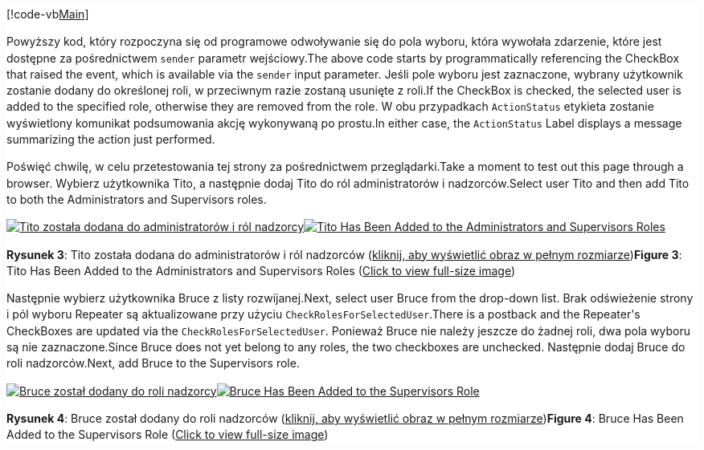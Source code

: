 [!code-vb[Main](assigning-roles-to-users-vb/samples/sample11.vb)]

<span data-ttu-id="520c0-211">Powyższy kod, który rozpoczyna się od programowe odwoływanie się do pola wyboru, która wywołała zdarzenie, które jest dostępne za pośrednictwem `sender` parametr wejściowy.</span><span class="sxs-lookup"><span data-stu-id="520c0-211">The above code starts by programmatically referencing the CheckBox that raised the event, which is available via the `sender` input parameter.</span></span> <span data-ttu-id="520c0-212">Jeśli pole wyboru jest zaznaczone, wybrany użytkownik zostanie dodany do określonej roli, w przeciwnym razie zostaną usunięte z roli.</span><span class="sxs-lookup"><span data-stu-id="520c0-212">If the CheckBox is checked, the selected user is added to the specified role, otherwise they are removed from the role.</span></span> <span data-ttu-id="520c0-213">W obu przypadkach `ActionStatus` etykieta zostanie wyświetlony komunikat podsumowania akcję wykonywaną po prostu.</span><span class="sxs-lookup"><span data-stu-id="520c0-213">In either case, the `ActionStatus` Label displays a message summarizing the action just performed.</span></span>

<span data-ttu-id="520c0-214">Poświęć chwilę, w celu przetestowania tej strony za pośrednictwem przeglądarki.</span><span class="sxs-lookup"><span data-stu-id="520c0-214">Take a moment to test out this page through a browser.</span></span> <span data-ttu-id="520c0-215">Wybierz użytkownika Tito, a następnie dodaj Tito do ról administratorów i nadzorców.</span><span class="sxs-lookup"><span data-stu-id="520c0-215">Select user Tito and then add Tito to both the Administrators and Supervisors roles.</span></span>


<span data-ttu-id="520c0-216">[![Tito została dodana do administratorów i ról nadzorcy](assigning-roles-to-users-vb/_static/image8.png)](assigning-roles-to-users-vb/_static/image7.png)</span><span class="sxs-lookup"><span data-stu-id="520c0-216">[![Tito Has Been Added to the Administrators and Supervisors Roles](assigning-roles-to-users-vb/_static/image8.png)](assigning-roles-to-users-vb/_static/image7.png)</span></span>

<span data-ttu-id="520c0-217">**Rysunek 3**: Tito została dodana do administratorów i ról nadzorców ([kliknij, aby wyświetlić obraz w pełnym rozmiarze](assigning-roles-to-users-vb/_static/image9.png))</span><span class="sxs-lookup"><span data-stu-id="520c0-217">**Figure 3**: Tito Has Been Added to the Administrators and Supervisors Roles  ([Click to view full-size image](assigning-roles-to-users-vb/_static/image9.png))</span></span>


<span data-ttu-id="520c0-218">Następnie wybierz użytkownika Bruce z listy rozwijanej.</span><span class="sxs-lookup"><span data-stu-id="520c0-218">Next, select user Bruce from the drop-down list.</span></span> <span data-ttu-id="520c0-219">Brak odświeżenie strony i pól wyboru Repeater są aktualizowane przy użyciu `CheckRolesForSelectedUser`.</span><span class="sxs-lookup"><span data-stu-id="520c0-219">There is a postback and the Repeater's CheckBoxes are updated via the `CheckRolesForSelectedUser`.</span></span> <span data-ttu-id="520c0-220">Ponieważ Bruce nie należy jeszcze do żadnej roli, dwa pola wyboru są nie zaznaczone.</span><span class="sxs-lookup"><span data-stu-id="520c0-220">Since Bruce does not yet belong to any roles, the two checkboxes are unchecked.</span></span> <span data-ttu-id="520c0-221">Następnie dodaj Bruce do roli nadzorców.</span><span class="sxs-lookup"><span data-stu-id="520c0-221">Next, add Bruce to the Supervisors role.</span></span>


<span data-ttu-id="520c0-222">[![Bruce został dodany do roli nadzorcy](assigning-roles-to-users-vb/_static/image11.png)](assigning-roles-to-users-vb/_static/image10.png)</span><span class="sxs-lookup"><span data-stu-id="520c0-222">[![Bruce Has Been Added to the Supervisors Role](assigning-roles-to-users-vb/_static/image11.png)](assigning-roles-to-users-vb/_static/image10.png)</span></span>

<span data-ttu-id="520c0-223">**Rysunek 4**: Bruce został dodany do roli nadzorców ([kliknij, aby wyświetlić obraz w pełnym rozmiarze](assigning-roles-to-users-vb/_static/image12.png))</span><span class="sxs-lookup"><span data-stu-id="520c0-223">**Figure 4**: Bruce Has Been Added to the Supervisors Role  ([Click to view full-size image](assigning-roles-to-users-vb/_static/image12.png))</span></span>
